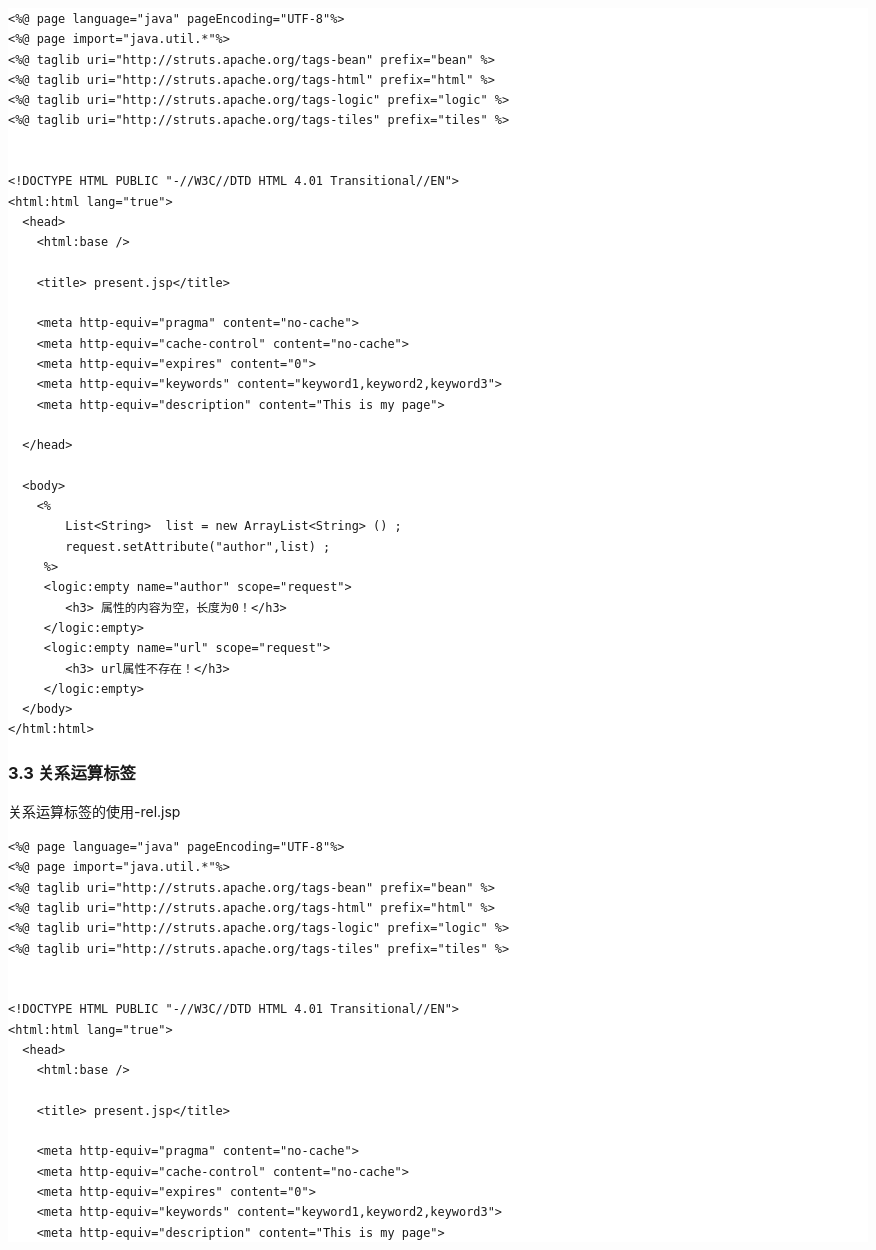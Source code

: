 	<%@ page language="java" pageEncoding="UTF-8"%> 
	<%@ page import="java.util.*"%> 
	<%@ taglib uri="http://struts.apache.org/tags-bean" prefix="bean" %> 
	<%@ taglib uri="http://struts.apache.org/tags-html" prefix="html" %> 
	<%@ taglib uri="http://struts.apache.org/tags-logic" prefix="logic" %> 
	<%@ taglib uri="http://struts.apache.org/tags-tiles" prefix="tiles" %> 


	<!DOCTYPE HTML PUBLIC "-//W3C//DTD HTML 4.01 Transitional//EN"> 
	<html:html lang="true"> 
	  <head> 
	    <html:base /> 
	    
	    <title> present.jsp</title> 

		<meta http-equiv="pragma" content="no-cache"> 
		<meta http-equiv="cache-control" content="no-cache"> 
		<meta http-equiv="expires" content="0">     
		<meta http-equiv="keywords" content="keyword1,keyword2,keyword3"> 
		<meta http-equiv="description" content="This is my page"> 

	  </head> 
	  
	  <body> 
		<% 
			List<String>  list = new ArrayList<String> () ;
			request.setAttribute("author",list) ;  		
		 %> 
		 <logic:empty name="author" scope="request"> 
			<h3> 属性的内容为空，长度为0！</h3> 
		 </logic:empty> 
		 <logic:empty name="url" scope="request"> 
			<h3> url属性不存在！</h3> 
		 </logic:empty> 
	  </body> 
	</html:html> 

<h3 id="3.3"> 3.3 关系运算标签</h3> 

关系运算标签的使用-rel.jsp

	<%@ page language="java" pageEncoding="UTF-8"%> 
	<%@ page import="java.util.*"%> 
	<%@ taglib uri="http://struts.apache.org/tags-bean" prefix="bean" %> 
	<%@ taglib uri="http://struts.apache.org/tags-html" prefix="html" %> 
	<%@ taglib uri="http://struts.apache.org/tags-logic" prefix="logic" %> 
	<%@ taglib uri="http://struts.apache.org/tags-tiles" prefix="tiles" %> 


	<!DOCTYPE HTML PUBLIC "-//W3C//DTD HTML 4.01 Transitional//EN"> 
	<html:html lang="true"> 
	  <head> 
	    <html:base /> 
	    
	    <title> present.jsp</title> 

		<meta http-equiv="pragma" content="no-cache"> 
		<meta http-equiv="cache-control" content="no-cache"> 
		<meta http-equiv="expires" content="0">     
		<meta http-equiv="keywords" content="keyword1,keyword2,keyword3"> 
		<meta http-equiv="description" content="This is my page"> 
